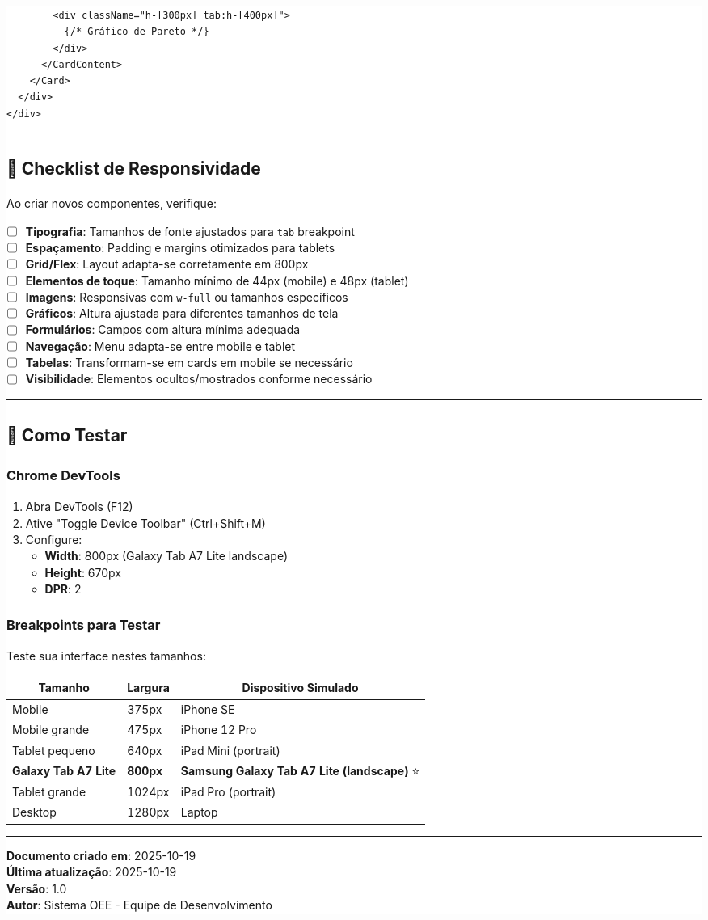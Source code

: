 ```tsx
        <div className="h-[300px] tab:h-[400px]">
          {/* Gráfico de Pareto */}
        </div>
      </CardContent>
    </Card>
  </div>
</div>
```

---

## 🎯 Checklist de Responsividade

Ao criar novos componentes, verifique:

- [ ] **Tipografia**: Tamanhos de fonte ajustados para `tab` breakpoint
- [ ] **Espaçamento**: Padding e margins otimizados para tablets
- [ ] **Grid/Flex**: Layout adapta-se corretamente em 800px
- [ ] **Elementos de toque**: Tamanho mínimo de 44px (mobile) e 48px (tablet)
- [ ] **Imagens**: Responsivas com `w-full` ou tamanhos específicos
- [ ] **Gráficos**: Altura ajustada para diferentes tamanhos de tela
- [ ] **Formulários**: Campos com altura mínima adequada
- [ ] **Navegação**: Menu adapta-se entre mobile e tablet
- [ ] **Tabelas**: Transformam-se em cards em mobile se necessário
- [ ] **Visibilidade**: Elementos ocultos/mostrados conforme necessário

---

## 🧪 Como Testar

### Chrome DevTools

1. Abra DevTools (F12)
2. Ative "Toggle Device Toolbar" (Ctrl+Shift+M)
3. Configure:
   - **Width**: 800px (Galaxy Tab A7 Lite landscape)
   - **Height**: 670px
   - **DPR**: 2

### Breakpoints para Testar

Teste sua interface nestes tamanhos:

| Tamanho | Largura | Dispositivo Simulado |
|---------|---------|----------------------|
| Mobile | 375px | iPhone SE |
| Mobile grande | 475px | iPhone 12 Pro |
| Tablet pequeno | 640px | iPad Mini (portrait) |
| **Galaxy Tab A7 Lite** | **800px** | **Samsung Galaxy Tab A7 Lite (landscape)** ⭐ |
| Tablet grande | 1024px | iPad Pro (portrait) |
| Desktop | 1280px | Laptop |

---

**Documento criado em**: 2025-10-19  
**Última atualização**: 2025-10-19  
**Versão**: 1.0  
**Autor**: Sistema OEE - Equipe de Desenvolvimento

